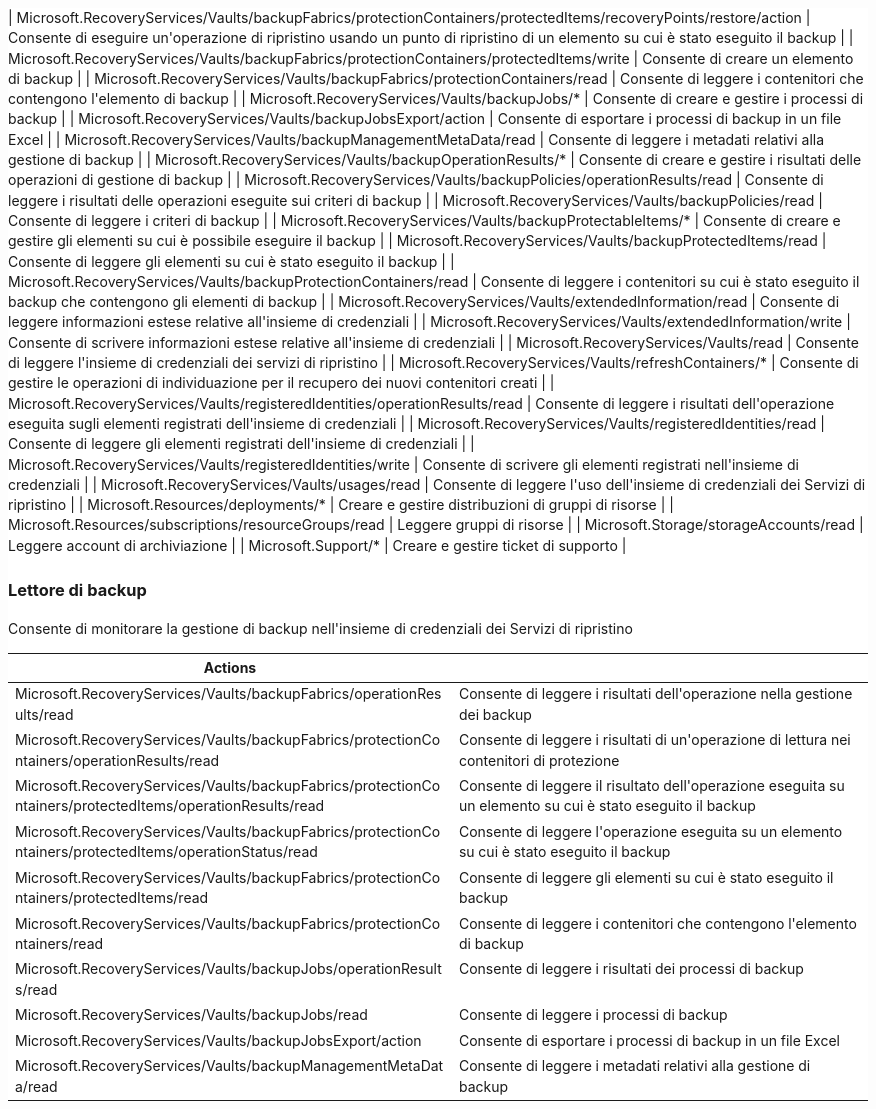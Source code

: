 | Microsoft.RecoveryServices/Vaults/backupFabrics/protectionContainers/protectedItems/recoveryPoints/restore/action | Consente di eseguire un'operazione di ripristino usando un punto di ripristino di un elemento su cui è stato eseguito il backup |
| Microsoft.RecoveryServices/Vaults/backupFabrics/protectionContainers/protectedItems/write | Consente di creare un elemento di backup |
| Microsoft.RecoveryServices/Vaults/backupFabrics/protectionContainers/read | Consente di leggere i contenitori che contengono l'elemento di backup |
| Microsoft.RecoveryServices/Vaults/backupJobs/* | Consente di creare e gestire i processi di backup |
| Microsoft.RecoveryServices/Vaults/backupJobsExport/action | Consente di esportare i processi di backup in un file Excel |
| Microsoft.RecoveryServices/Vaults/backupManagementMetaData/read | Consente di leggere i metadati relativi alla gestione di backup |
| Microsoft.RecoveryServices/Vaults/backupOperationResults/* | Consente di creare e gestire i risultati delle operazioni di gestione di backup |
| Microsoft.RecoveryServices/Vaults/backupPolicies/operationResults/read | Consente di leggere i risultati delle operazioni eseguite sui criteri di backup |
| Microsoft.RecoveryServices/Vaults/backupPolicies/read | Consente di leggere i criteri di backup |
| Microsoft.RecoveryServices/Vaults/backupProtectableItems/* | Consente di creare e gestire gli elementi su cui è possibile eseguire il backup |
| Microsoft.RecoveryServices/Vaults/backupProtectedItems/read | Consente di leggere gli elementi su cui è stato eseguito il backup |
| Microsoft.RecoveryServices/Vaults/backupProtectionContainers/read | Consente di leggere i contenitori su cui è stato eseguito il backup che contengono gli elementi di backup |
| Microsoft.RecoveryServices/Vaults/extendedInformation/read | Consente di leggere informazioni estese relative all'insieme di credenziali |
| Microsoft.RecoveryServices/Vaults/extendedInformation/write | Consente di scrivere informazioni estese relative all'insieme di credenziali |
| Microsoft.RecoveryServices/Vaults/read | Consente di leggere l'insieme di credenziali dei servizi di ripristino |
| Microsoft.RecoveryServices/Vaults/refreshContainers/* | Consente di gestire le operazioni di individuazione per il recupero dei nuovi contenitori creati |
| Microsoft.RecoveryServices/Vaults/registeredIdentities/operationResults/read | Consente di leggere i risultati dell'operazione eseguita sugli elementi registrati dell'insieme di credenziali |
| Microsoft.RecoveryServices/Vaults/registeredIdentities/read | Consente di leggere gli elementi registrati dell'insieme di credenziali |
| Microsoft.RecoveryServices/Vaults/registeredIdentities/write | Consente di scrivere gli elementi registrati nell'insieme di credenziali |
| Microsoft.RecoveryServices/Vaults/usages/read | Consente di leggere l'uso dell'insieme di credenziali dei Servizi di ripristino |
| Microsoft.Resources/deployments/* | Creare e gestire distribuzioni di gruppi di risorse |
| Microsoft.Resources/subscriptions/resourceGroups/read | Leggere gruppi di risorse |
| Microsoft.Storage/storageAccounts/read | Leggere account di archiviazione |
| Microsoft.Support/* | Creare e gestire ticket di supporto |

### <a name="backup-reader"></a>Lettore di backup
Consente di monitorare la gestione di backup nell'insieme di credenziali dei Servizi di ripristino

| **Actions** | |
| --- | --- |
| Microsoft.RecoveryServices/Vaults/backupFabrics/operationResults/read  | Consente di leggere i risultati dell'operazione nella gestione dei backup |
| Microsoft.RecoveryServices/Vaults/backupFabrics/protectionContainers/operationResults/read  | Consente di leggere i risultati di un'operazione di lettura nei contenitori di protezione |
| Microsoft.RecoveryServices/Vaults/backupFabrics/protectionContainers/protectedItems/operationResults/read  | Consente di leggere il risultato dell'operazione eseguita su un elemento su cui è stato eseguito il backup |
| Microsoft.RecoveryServices/Vaults/backupFabrics/protectionContainers/protectedItems/operationStatus/read  | Consente di leggere l'operazione eseguita su un elemento su cui è stato eseguito il backup |
| Microsoft.RecoveryServices/Vaults/backupFabrics/protectionContainers/protectedItems/read  | Consente di leggere gli elementi su cui è stato eseguito il backup |
| Microsoft.RecoveryServices/Vaults/backupFabrics/protectionContainers/read  | Consente di leggere i contenitori che contengono l'elemento di backup |
| Microsoft.RecoveryServices/Vaults/backupJobs/operationResults/read  | Consente di leggere i risultati dei processi di backup |
| Microsoft.RecoveryServices/Vaults/backupJobs/read  | Consente di leggere i processi di backup |
| Microsoft.RecoveryServices/Vaults/backupJobsExport/action | Consente di esportare i processi di backup in un file Excel |
| Microsoft.RecoveryServices/Vaults/backupManagementMetaData/read  | Consente di leggere i metadati relativi alla gestione di backup |